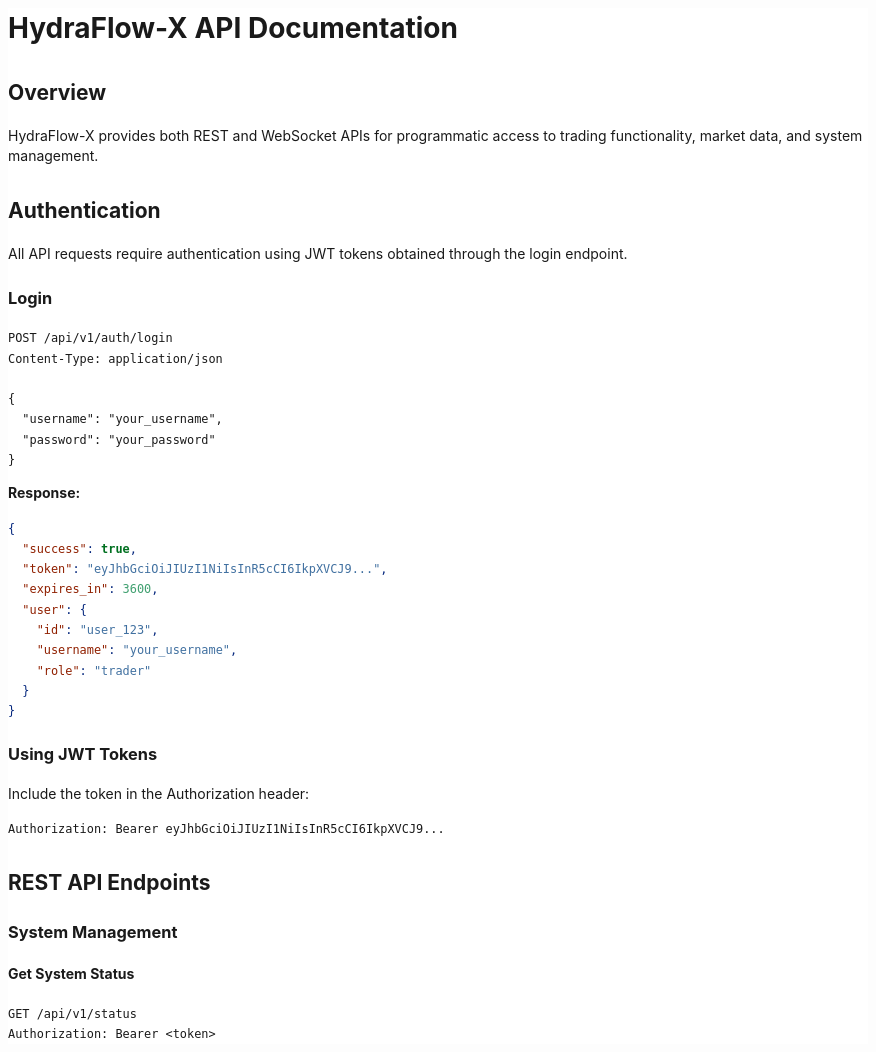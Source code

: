 # HydraFlow-X API Documentation

## Overview

HydraFlow-X provides both REST and WebSocket APIs for programmatic access to trading functionality, market data, and system management.

## Authentication

All API requests require authentication using JWT tokens obtained through the login endpoint.

### Login

```http
POST /api/v1/auth/login
Content-Type: application/json

{
  "username": "your_username",
  "password": "your_password"
}
```

**Response:**
```json
{
  "success": true,
  "token": "eyJhbGciOiJIUzI1NiIsInR5cCI6IkpXVCJ9...",
  "expires_in": 3600,
  "user": {
    "id": "user_123",
    "username": "your_username",
    "role": "trader"
  }
}
```

### Using JWT Tokens

Include the token in the Authorization header:

```
Authorization: Bearer eyJhbGciOiJIUzI1NiIsInR5cCI6IkpXVCJ9...
```

## REST API Endpoints

### System Management

#### Get System Status
```http
GET /api/v1/status
Authorization: Bearer <token>
```
